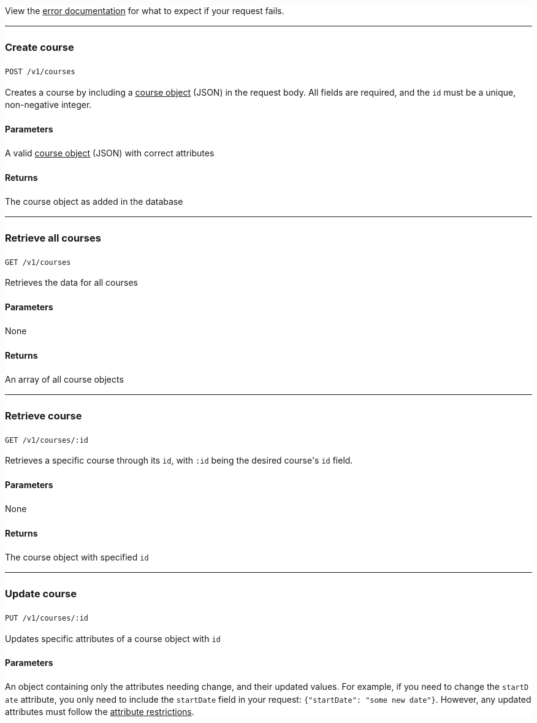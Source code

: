 View the [error documentation](errors) for what to expect if your request fails.

---

### Create course 
`POST /v1/courses`

Creates a course by including a [course object](#the-course-object) (JSON) in the request body. All fields are required, and the `id` must be a unique, non-negative integer.

#### Parameters
A valid [course object](#the-course-object) (JSON) with correct attributes

#### Returns
The course object as added in the database

---

### Retrieve all courses
`GET /v1/courses`

Retrieves the data for all courses

#### Parameters
None

#### Returns
An array of all course objects

---

### Retrieve course
`GET /v1/courses/:id`

Retrieves a specific course through its `id`, with `:id` being the desired course's `id` field.

#### Parameters
None

#### Returns
The course object with specified `id`

---

### Update course
`PUT /v1/courses/:id`

Updates specific attributes of a course object with `id`

#### Parameters
An object containing only the attributes needing change, and their updated values. For example, if you need to change the `startDate` attribute, you only need to include the `startDate` field in your request: `{"startDate": "some new date"}`. However, any updated attributes must follow the [attribute restrictions](#attributes).
